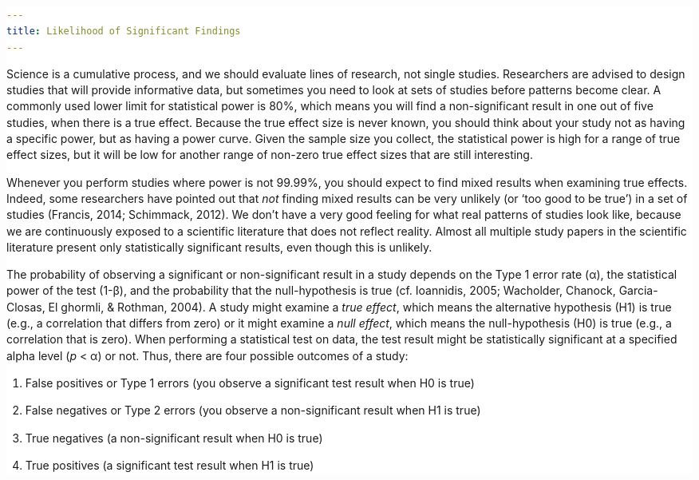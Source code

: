 ```yaml
---
title: Likelihood of Significant Findings
---
```


Science is a cumulative process, and we should evaluate lines of research, not
single studies. Researchers are advised to design studies that will provide
informative data, but sometimes you need to look at sets of studies before
patterns become clear. A commonly used lower limit for statistical power is 80%,
which means you will find a non-significant result in one out of five studies,
when there is a true effect. Because the true effect size is never known, you
should think about your study not as having a specific power, but as having a
power curve. Given the sample size you collect, the statistical power is high
for a range of true effect sizes, but it will be low for another range of
non-zero true effect sizes that are still interesting.

Whenever you perform studies where power is not 99.99%, you should expect to
find mixed results when examining true effects. Indeed, some researchers have
pointed out that *not* finding mixed results can be very unlikely (or ‘too good
to be true’) in a set of studies (Francis, 2014; Schimmack, 2012). We don’t have
a very good feeling for what real patterns of studies look like, because we are
continuously exposed to a scientific literature that does not reflect reality.
Almost all multiple study papers in the scientific literature present only
statistically significant results, even though this is unlikely.

The probability of observing a significant or non-significant result in a study
depends on the Type 1 error rate (α), the statistical power of the test (1-β),
and the probability that the null-hypothesis is true (cf. Ioannidis, 2005;
Wacholder, Chanock, Garcia-Closas, El ghormli, & Rothman, 2004). A study might
examine a *true effect*, which means the alternative hypothesis (H1) is true
(e.g., a correlation that differs from zero) or it might examine a *null
effect*, which means the null-hypothesis (H0) is true (e.g., a correlation that
is zero). When performing a statistical test on data, the test result might be
statistically significant at a specified alpha level (*p* \< α) or not. Thus,
there are four possible outcomes of a study:

1) False positives or Type 1 errors (you observe a significant test result when
H0 is true)

2) False negatives or Type 2 errors (you observe a non-significant result when
H1 is true)

3) True negatives (a non-significant result when H0 is true)

4) True positives (a significant test result when H1 is true)
